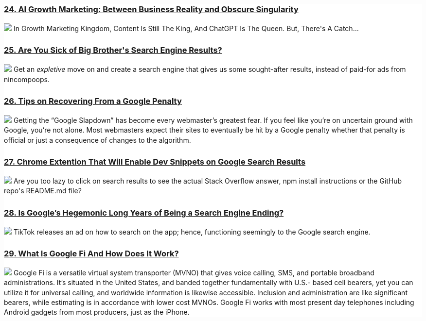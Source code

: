 ### [24. AI Growth Marketing: Between Business Reality and Obscure Singularity](https://hackernoon.com/ai-growth-marketing-between-business-reality-and-obscure-singularity)
![](https://cdn.hackernoon.com/images/LmkJG9CJCkeKroCwy3MciE5UHml1-i193rq2.jpeg)
In Growth Marketing Kingdom, Content Is Still The King, And ChatGPT Is The Queen. But, There's A Catch...

### [25. Are You Sick of Big Brother's Search Engine Results?](https://hackernoon.com/are-you-sick-of-big-brothers-search-engine-results)
![](https://cdn.hackernoon.com/images/N0ENUd29UdNJCFcl7GnmZHdk2fA2-i9p37vj.jpeg)
Get an *expletive* move on and create a search engine that gives us some sought-after results, instead of paid-for ads from nincompoops.

### [26. Tips on Recovering From a Google Penalty ](https://hackernoon.com/tips-on-recovering-from-a-google-penalty-f62l3yq9)
![](https://cdn.hackernoon.com/drafts/8p9p4wbf.png)
Getting the “Google Slapdown” has become every webmaster’s greatest fear. If you feel like you’re on uncertain ground with Google, you’re not alone. Most webmasters expect their sites to eventually be hit by a Google penalty whether that penalty is official or just a consequence of changes to the algorithm.

### [27. Chrome Extention That Will Enable Dev Snippets on Google Search Results](https://hackernoon.com/chrome-extention-that-will-enable-dev-snippets-on-google-search-results-rg7m3yzi)
![](https://cdn.hackernoon.com/images/b413a3ytf.jpg)
Are you too lazy to click on search results to see the actual Stack Overflow answer, npm install instructions or the GitHub repo's README.md file?

### [28. Is Google’s Hegemonic Long Years of Being a Search Engine Ending?](https://hackernoon.com/is-googles-hegemonic-long-years-of-being-a-search-engine-ending)
![](https://cdn.hackernoon.com/images/a-servant-bowing-to-a-master-cld8wwmqq000001s69uw2aw60.png)
TikTok releases an ad on how to search on the app; hence, functioning seemingly to the Google search engine. 

### [29. What Is Google Fi And How Does It Work?](https://hackernoon.com/what-is-google-fi-and-how-does-it-work-uy653you)
![](https://images.unsplash.com/photo-1573141597928-403fcee0e056?ixlib=rb-1.2.1&q=80&fm=jpg&crop=entropy&cs=tinysrgb&w=1080&fit=max&ixid=eyJhcHBfaWQiOjEwMDk2Mn0)
Google Fi is a versatile virtual system transporter (MVNO) that gives voice calling, SMS, and portable broadband administrations. It’s situated in the United States, and banded together fundamentally with U.S.- based cell bearers, yet you can utilize it for universal calling, and worldwide information is likewise accessible. Inclusion and administration are like significant bearers, while estimating is in accordance with lower cost MVNOs. Google Fi works with most present day telephones including Android gadgets from most producers, just as the iPhone.
